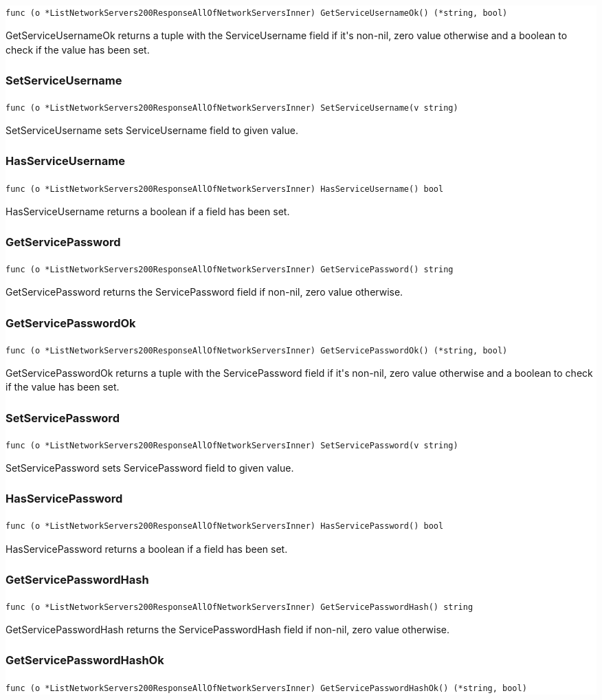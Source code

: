 `func (o *ListNetworkServers200ResponseAllOfNetworkServersInner) GetServiceUsernameOk() (*string, bool)`

GetServiceUsernameOk returns a tuple with the ServiceUsername field if it's non-nil, zero value otherwise
and a boolean to check if the value has been set.

### SetServiceUsername

`func (o *ListNetworkServers200ResponseAllOfNetworkServersInner) SetServiceUsername(v string)`

SetServiceUsername sets ServiceUsername field to given value.

### HasServiceUsername

`func (o *ListNetworkServers200ResponseAllOfNetworkServersInner) HasServiceUsername() bool`

HasServiceUsername returns a boolean if a field has been set.

### GetServicePassword

`func (o *ListNetworkServers200ResponseAllOfNetworkServersInner) GetServicePassword() string`

GetServicePassword returns the ServicePassword field if non-nil, zero value otherwise.

### GetServicePasswordOk

`func (o *ListNetworkServers200ResponseAllOfNetworkServersInner) GetServicePasswordOk() (*string, bool)`

GetServicePasswordOk returns a tuple with the ServicePassword field if it's non-nil, zero value otherwise
and a boolean to check if the value has been set.

### SetServicePassword

`func (o *ListNetworkServers200ResponseAllOfNetworkServersInner) SetServicePassword(v string)`

SetServicePassword sets ServicePassword field to given value.

### HasServicePassword

`func (o *ListNetworkServers200ResponseAllOfNetworkServersInner) HasServicePassword() bool`

HasServicePassword returns a boolean if a field has been set.

### GetServicePasswordHash

`func (o *ListNetworkServers200ResponseAllOfNetworkServersInner) GetServicePasswordHash() string`

GetServicePasswordHash returns the ServicePasswordHash field if non-nil, zero value otherwise.

### GetServicePasswordHashOk

`func (o *ListNetworkServers200ResponseAllOfNetworkServersInner) GetServicePasswordHashOk() (*string, bool)`
